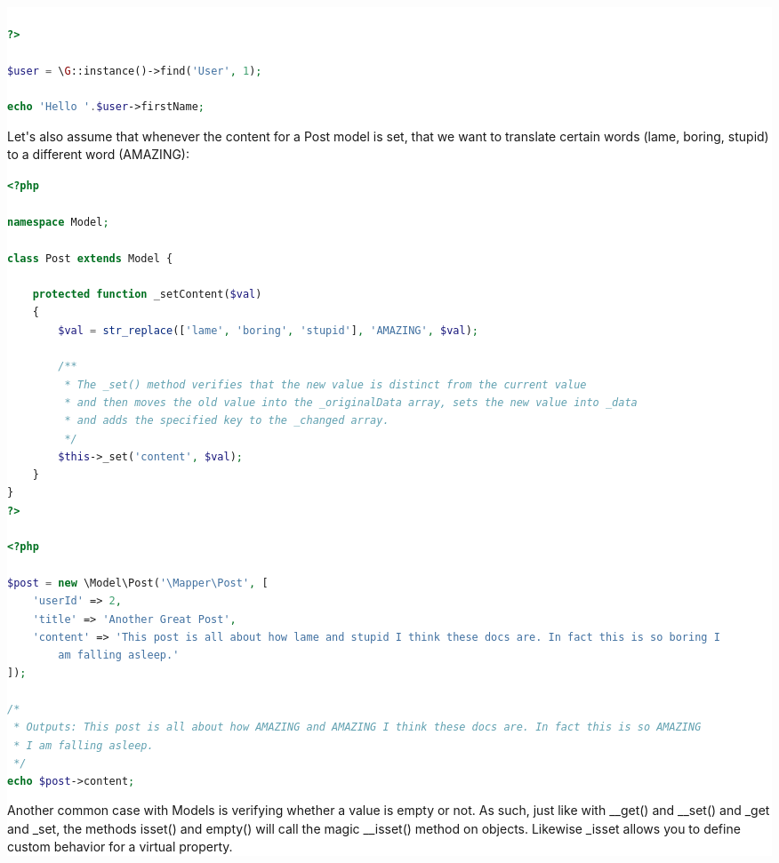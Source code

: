 ```php

?>

$user = \G::instance()->find('User', 1);

echo 'Hello '.$user->firstName;
```

Let's also assume that whenever the content for a Post model is set, that we want to translate certain words (lame,
boring, stupid) to a different word (AMAZING):

```php
<?php

namespace Model;

class Post extends Model {

    protected function _setContent($val)
    {
        $val = str_replace(['lame', 'boring', 'stupid'], 'AMAZING', $val);

        /**
         * The _set() method verifies that the new value is distinct from the current value
         * and then moves the old value into the _originalData array, sets the new value into _data
         * and adds the specified key to the _changed array.
         */
        $this->_set('content', $val);
    }
}
?>

<?php

$post = new \Model\Post('\Mapper\Post', [
    'userId' => 2,
    'title' => 'Another Great Post',
    'content' => 'This post is all about how lame and stupid I think these docs are. In fact this is so boring I
        am falling asleep.'
]);

/*
 * Outputs: This post is all about how AMAZING and AMAZING I think these docs are. In fact this is so AMAZING
 * I am falling asleep.
 */
echo $post->content;
```

Another common case with Models is verifying whether a value is empty or not. As such, just like with __get() and __set()
and _get<Property> and _set<Property>, the methods isset() and empty() will call the magic __isset() method on objects.
Likewise _isset<Property> allows you to define custom behavior for a virtual property.
